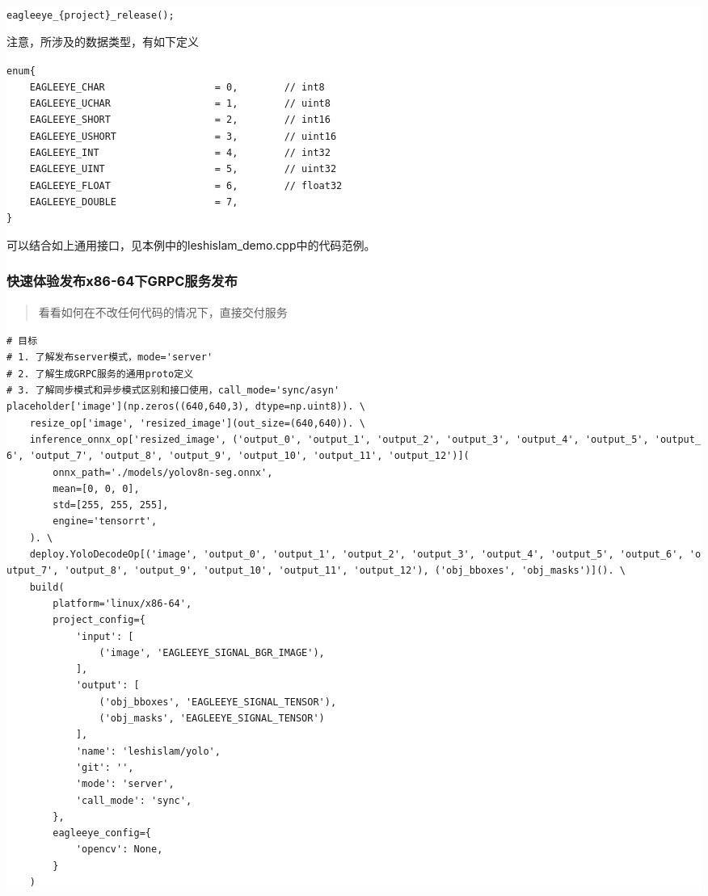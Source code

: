 ```
eagleeye_{project}_release();
```

注意，所涉及的数据类型，有如下定义
```
enum{
	EAGLEEYE_CHAR 	   				= 0,		// int8
	EAGLEEYE_UCHAR	   				= 1,		// uint8
	EAGLEEYE_SHORT	   				= 2,		// int16
	EAGLEEYE_USHORT	   				= 3,		// uint16
	EAGLEEYE_INT	   				= 4,		// int32
	EAGLEEYE_UINT	   				= 5,		// uint32
	EAGLEEYE_FLOAT	   				= 6,		// float32
	EAGLEEYE_DOUBLE	   				= 7,
}
```

可以结合如上通用接口，见本例中的leshislam_demo.cpp中的代码范例。

### 快速体验发布x86-64下GRPC服务发布
> 看看如何在不改任何代码的情况下，直接交付服务

```
# 目标
# 1. 了解发布server模式，mode='server'
# 2. 了解生成GRPC服务的通用proto定义
# 3. 了解同步模式和异步模式区别和接口使用，call_mode='sync/asyn'
placeholder['image'](np.zeros((640,640,3), dtype=np.uint8)). \
    resize_op['image', 'resized_image'](out_size=(640,640)). \
    inference_onnx_op['resized_image', ('output_0', 'output_1', 'output_2', 'output_3', 'output_4', 'output_5', 'output_6', 'output_7', 'output_8', 'output_9', 'output_10', 'output_11', 'output_12')](
        onnx_path='./models/yolov8n-seg.onnx', 
        mean=[0, 0, 0],
        std=[255, 255, 255],
        engine='tensorrt',
    ). \
    deploy.YoloDecodeOp[('image', 'output_0', 'output_1', 'output_2', 'output_3', 'output_4', 'output_5', 'output_6', 'output_7', 'output_8', 'output_9', 'output_10', 'output_11', 'output_12'), ('obj_bboxes', 'obj_masks')](). \
    build(
        platform='linux/x86-64',
        project_config={
            'input': [
                ('image', 'EAGLEEYE_SIGNAL_BGR_IMAGE'),
            ],
            'output': [
                ('obj_bboxes', 'EAGLEEYE_SIGNAL_TENSOR'),
                ('obj_masks', 'EAGLEEYE_SIGNAL_TENSOR')
            ],
            'name': 'leshislam/yolo',
            'git': '',
            'mode': 'server',
            'call_mode': 'sync',
        },
        eagleeye_config={
            'opencv': None,
        }
    )
```

